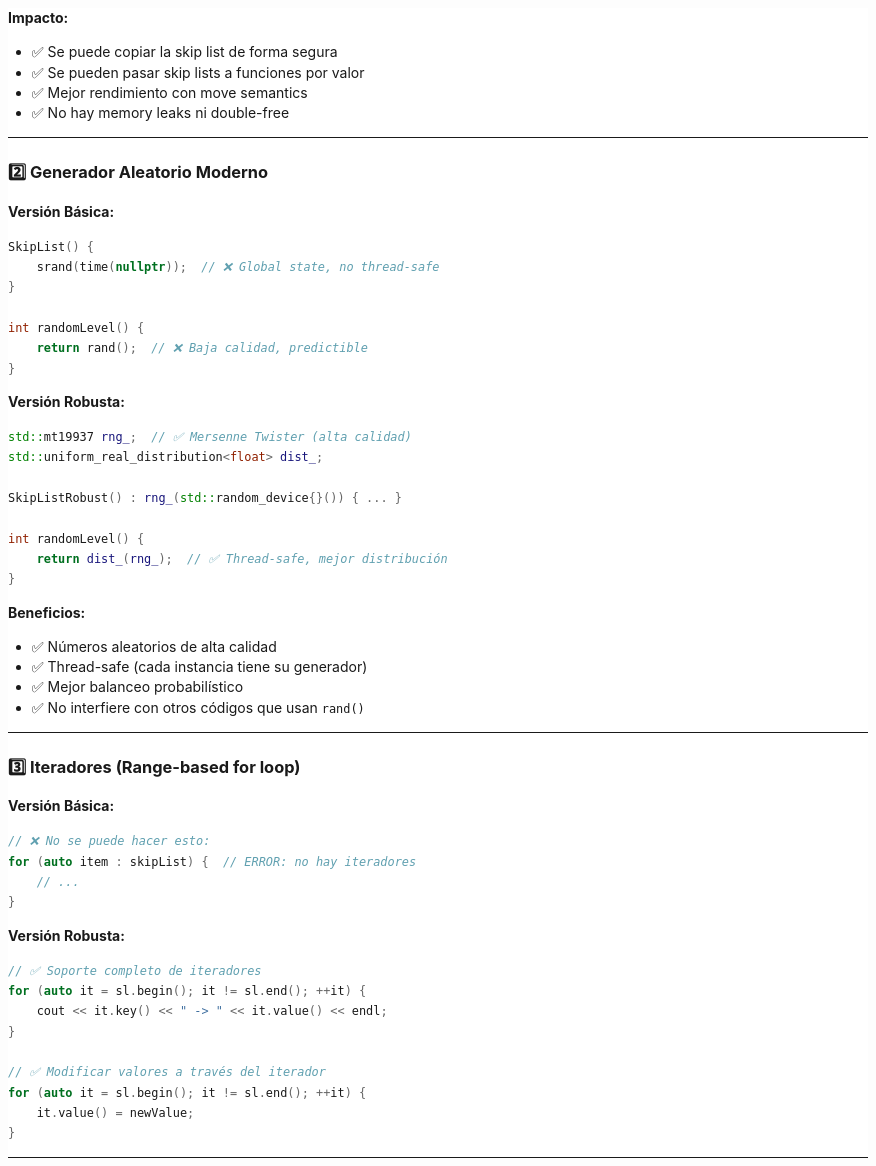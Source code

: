 **Impacto:**
- ✅ Se puede copiar la skip list de forma segura
- ✅ Se pueden pasar skip lists a funciones por valor
- ✅ Mejor rendimiento con move semantics
- ✅ No hay memory leaks ni double-free

---

### 2️⃣ Generador Aleatorio Moderno

**Versión Básica:**
```cpp
SkipList() {
    srand(time(nullptr));  // ❌ Global state, no thread-safe
}

int randomLevel() {
    return rand();  // ❌ Baja calidad, predictible
}
```

**Versión Robusta:**
```cpp
std::mt19937 rng_;  // ✅ Mersenne Twister (alta calidad)
std::uniform_real_distribution<float> dist_;

SkipListRobust() : rng_(std::random_device{}()) { ... }

int randomLevel() {
    return dist_(rng_);  // ✅ Thread-safe, mejor distribución
}
```

**Beneficios:**
- ✅ Números aleatorios de alta calidad
- ✅ Thread-safe (cada instancia tiene su generador)
- ✅ Mejor balanceo probabilístico
- ✅ No interfiere con otros códigos que usan `rand()`

---

### 3️⃣ Iteradores (Range-based for loop)

**Versión Básica:**
```cpp
// ❌ No se puede hacer esto:
for (auto item : skipList) {  // ERROR: no hay iteradores
    // ...
}
```

**Versión Robusta:**
```cpp
// ✅ Soporte completo de iteradores
for (auto it = sl.begin(); it != sl.end(); ++it) {
    cout << it.key() << " -> " << it.value() << endl;
}

// ✅ Modificar valores a través del iterador
for (auto it = sl.begin(); it != sl.end(); ++it) {
    it.value() = newValue;
}
```

---